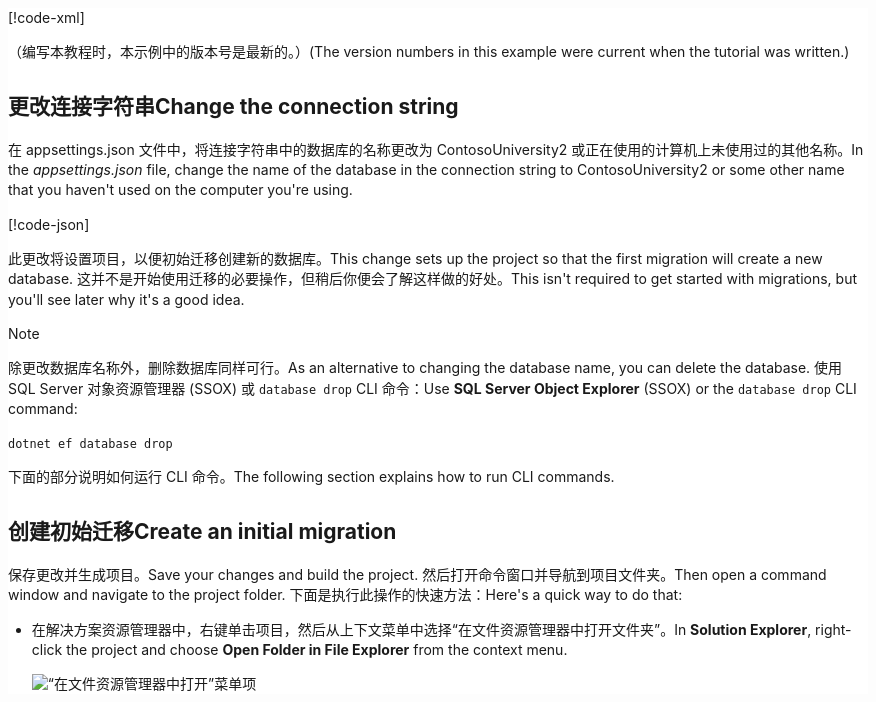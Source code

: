 [!code-xml[](intro/samples/cu/ContosoUniversity.csproj?range=12-15&highlight=2)]

<span data-ttu-id="9e9ee-131">（编写本教程时，本示例中的版本号是最新的。）</span><span class="sxs-lookup"><span data-stu-id="9e9ee-131">(The version numbers in this example were current when the tutorial was written.)</span></span>

## <a name="change-the-connection-string"></a><span data-ttu-id="9e9ee-132">更改连接字符串</span><span class="sxs-lookup"><span data-stu-id="9e9ee-132">Change the connection string</span></span>

<span data-ttu-id="9e9ee-133">在 appsettings.json 文件中，将连接字符串中的数据库的名称更改为 ContosoUniversity2 或正在使用的计算机上未使用过的其他名称。</span><span class="sxs-lookup"><span data-stu-id="9e9ee-133">In the *appsettings.json* file, change the name of the database in the connection string to ContosoUniversity2 or some other name that you haven't used on the computer you're using.</span></span>

[!code-json[](intro/samples/cu/appsettings2.json?range=1-4)]

<span data-ttu-id="9e9ee-134">此更改将设置项目，以便初始迁移创建新的数据库。</span><span class="sxs-lookup"><span data-stu-id="9e9ee-134">This change sets up the project so that the first migration will create a new database.</span></span> <span data-ttu-id="9e9ee-135">这并不是开始使用迁移的必要操作，但稍后你便会了解这样做的好处。</span><span class="sxs-lookup"><span data-stu-id="9e9ee-135">This isn't required to get started with migrations, but you'll see later why it's a good idea.</span></span>

> [!NOTE]
> <span data-ttu-id="9e9ee-136">除更改数据库名称外，删除数据库同样可行。</span><span class="sxs-lookup"><span data-stu-id="9e9ee-136">As an alternative to changing the database name, you can delete the database.</span></span> <span data-ttu-id="9e9ee-137">使用 SQL Server 对象资源管理器 (SSOX) 或 `database drop` CLI 命令：</span><span class="sxs-lookup"><span data-stu-id="9e9ee-137">Use **SQL Server Object Explorer** (SSOX) or the `database drop` CLI command:</span></span>
> ```console
> dotnet ef database drop
> ```
> <span data-ttu-id="9e9ee-138">下面的部分说明如何运行 CLI 命令。</span><span class="sxs-lookup"><span data-stu-id="9e9ee-138">The following section explains how to run CLI commands.</span></span>

## <a name="create-an-initial-migration"></a><span data-ttu-id="9e9ee-139">创建初始迁移</span><span class="sxs-lookup"><span data-stu-id="9e9ee-139">Create an initial migration</span></span>

<span data-ttu-id="9e9ee-140">保存更改并生成项目。</span><span class="sxs-lookup"><span data-stu-id="9e9ee-140">Save your changes and build the project.</span></span> <span data-ttu-id="9e9ee-141">然后打开命令窗口并导航到项目文件夹。</span><span class="sxs-lookup"><span data-stu-id="9e9ee-141">Then open a command window and navigate to the project folder.</span></span> <span data-ttu-id="9e9ee-142">下面是执行此操作的快速方法：</span><span class="sxs-lookup"><span data-stu-id="9e9ee-142">Here's a quick way to do that:</span></span>

* <span data-ttu-id="9e9ee-143">在解决方案资源管理器中，右键单击项目，然后从上下文菜单中选择“在文件资源管理器中打开文件夹”。</span><span class="sxs-lookup"><span data-stu-id="9e9ee-143">In **Solution Explorer**, right-click the project and choose **Open Folder in File Explorer** from the context menu.</span></span>

  ![“在文件资源管理器中打开”菜单项](migrations/_static/open-in-file-explorer.png)
